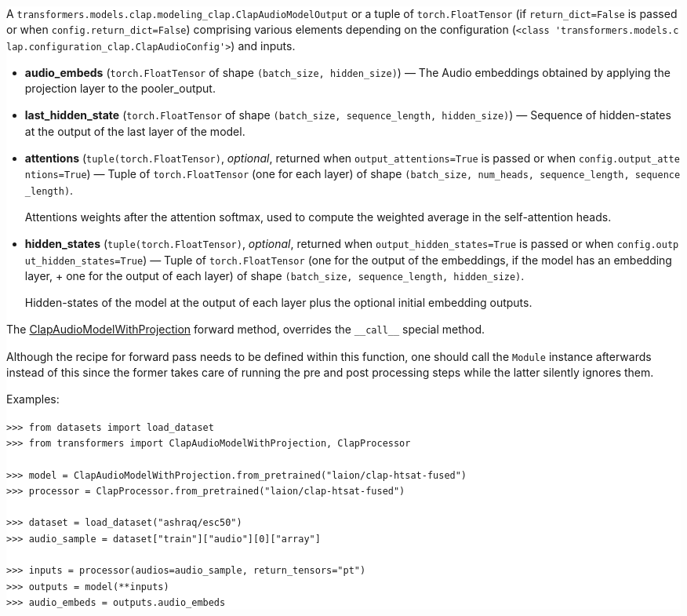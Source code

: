 A `transformers.models.clap.modeling_clap.ClapAudioModelOutput` or a tuple of `torch.FloatTensor` (if `return_dict=False` is passed or when `config.return_dict=False`) comprising various elements depending on the configuration (`<class 'transformers.models.clap.configuration_clap.ClapAudioConfig'>`) and inputs.

-   **audio\_embeds** (`torch.FloatTensor` of shape `(batch_size, hidden_size)`) — The Audio embeddings obtained by applying the projection layer to the pooler\_output.
    
-   **last\_hidden\_state** (`torch.FloatTensor` of shape `(batch_size, sequence_length, hidden_size)`) — Sequence of hidden-states at the output of the last layer of the model.
    
-   **attentions** (`tuple(torch.FloatTensor)`, _optional_, returned when `output_attentions=True` is passed or when `config.output_attentions=True`) — Tuple of `torch.FloatTensor` (one for each layer) of shape `(batch_size, num_heads, sequence_length, sequence_length)`.
    
    Attentions weights after the attention softmax, used to compute the weighted average in the self-attention heads.
    
-   **hidden\_states** (`tuple(torch.FloatTensor)`, _optional_, returned when `output_hidden_states=True` is passed or when `config.output_hidden_states=True`) — Tuple of `torch.FloatTensor` (one for the output of the embeddings, if the model has an embedding layer, + one for the output of each layer) of shape `(batch_size, sequence_length, hidden_size)`.
    
    Hidden-states of the model at the output of each layer plus the optional initial embedding outputs.
    

The [ClapAudioModelWithProjection](/docs/transformers/v4.34.0/en/model_doc/clap#transformers.ClapAudioModelWithProjection) forward method, overrides the `__call__` special method.

Although the recipe for forward pass needs to be defined within this function, one should call the `Module` instance afterwards instead of this since the former takes care of running the pre and post processing steps while the latter silently ignores them.

Examples:

```
>>> from datasets import load_dataset
>>> from transformers import ClapAudioModelWithProjection, ClapProcessor

>>> model = ClapAudioModelWithProjection.from_pretrained("laion/clap-htsat-fused")
>>> processor = ClapProcessor.from_pretrained("laion/clap-htsat-fused")

>>> dataset = load_dataset("ashraq/esc50")
>>> audio_sample = dataset["train"]["audio"][0]["array"]

>>> inputs = processor(audios=audio_sample, return_tensors="pt")
>>> outputs = model(**inputs)
>>> audio_embeds = outputs.audio_embeds
```